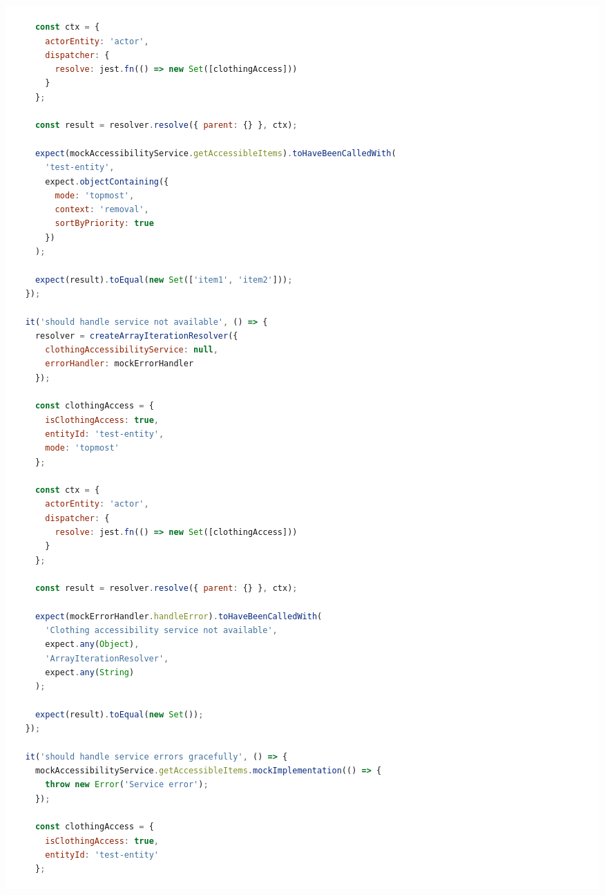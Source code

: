 ```javascript
      
      const ctx = {
        actorEntity: 'actor',
        dispatcher: {
          resolve: jest.fn(() => new Set([clothingAccess]))
        }
      };
      
      const result = resolver.resolve({ parent: {} }, ctx);
      
      expect(mockAccessibilityService.getAccessibleItems).toHaveBeenCalledWith(
        'test-entity',
        expect.objectContaining({
          mode: 'topmost',
          context: 'removal',
          sortByPriority: true
        })
      );
      
      expect(result).toEqual(new Set(['item1', 'item2']));
    });
    
    it('should handle service not available', () => {
      resolver = createArrayIterationResolver({
        clothingAccessibilityService: null,
        errorHandler: mockErrorHandler
      });
      
      const clothingAccess = {
        isClothingAccess: true,
        entityId: 'test-entity',
        mode: 'topmost'
      };
      
      const ctx = {
        actorEntity: 'actor',
        dispatcher: {
          resolve: jest.fn(() => new Set([clothingAccess]))
        }
      };
      
      const result = resolver.resolve({ parent: {} }, ctx);
      
      expect(mockErrorHandler.handleError).toHaveBeenCalledWith(
        'Clothing accessibility service not available',
        expect.any(Object),
        'ArrayIterationResolver',
        expect.any(String)
      );
      
      expect(result).toEqual(new Set());
    });
    
    it('should handle service errors gracefully', () => {
      mockAccessibilityService.getAccessibleItems.mockImplementation(() => {
        throw new Error('Service error');
      });
      
      const clothingAccess = {
        isClothingAccess: true,
        entityId: 'test-entity'
      };
      
```